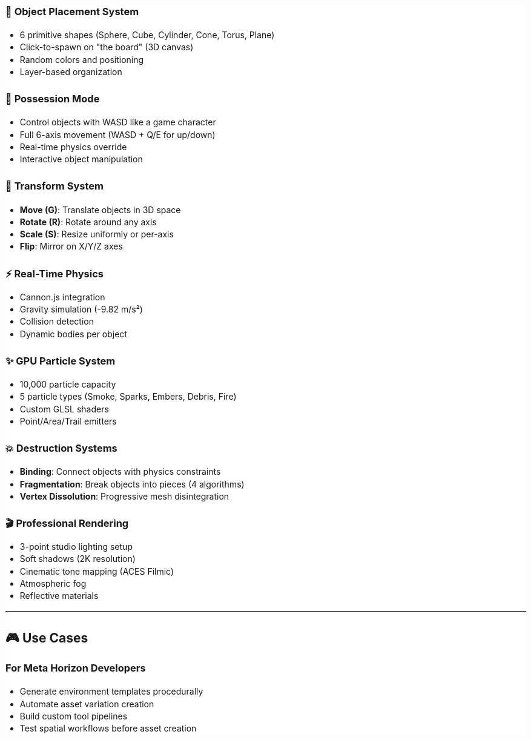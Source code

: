 ### 🎲 **Object Placement System**
- 6 primitive shapes (Sphere, Cube, Cylinder, Cone, Torus, Plane)
- Click-to-spawn on "the board" (3D canvas)
- Random colors and positioning
- Layer-based organization

### 👻 **Possession Mode**
- Control objects with WASD like a game character
- Full 6-axis movement (WASD + Q/E for up/down)
- Real-time physics override
- Interactive object manipulation

### 🔧 **Transform System**
- **Move (G)**: Translate objects in 3D space
- **Rotate (R)**: Rotate around any axis
- **Scale (S)**: Resize uniformly or per-axis
- **Flip**: Mirror on X/Y/Z axes

### ⚡ **Real-Time Physics**
- Cannon.js integration
- Gravity simulation (-9.82 m/s²)
- Collision detection
- Dynamic bodies per object

### ✨ **GPU Particle System**
- 10,000 particle capacity
- 5 particle types (Smoke, Sparks, Embers, Debris, Fire)
- Custom GLSL shaders
- Point/Area/Trail emitters

### 💥 **Destruction Systems**
- **Binding**: Connect objects with physics constraints
- **Fragmentation**: Break objects into pieces (4 algorithms)
- **Vertex Dissolution**: Progressive mesh disintegration

### 🎬 **Professional Rendering**
- 3-point studio lighting setup
- Soft shadows (2K resolution)
- Cinematic tone mapping (ACES Filmic)
- Atmospheric fog
- Reflective materials

---

## 🎮 Use Cases

### **For Meta Horizon Developers**
- Generate environment templates procedurally
- Automate asset variation creation
- Build custom tool pipelines
- Test spatial workflows before asset creation
